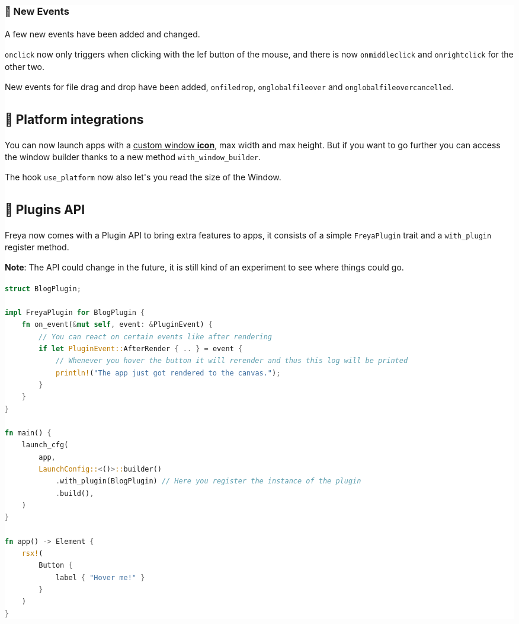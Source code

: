 ### 🤙 New Events 
A few new events have been added and changed.

`onclick` now only triggers when clicking with the lef button of the mouse, and there is now `onmiddleclick` and `onrightclick` for the other two.


New events for file drag and drop have been added, `onfiledrop`, `onglobalfileover` and `onglobalfileovercancelled`.

## 🚚 Platform integrations 
You can now launch apps with a [custom window **icon**](https://github.com/marc2332/freya/blob/main/examples/window_icon.rs), max width and max height. But if you want to go further you can access the window builder thanks to a new method `with_window_builder`.

The hook `use_platform` now also let's you read the size of the Window.

## 🧩 Plugins API

Freya now comes with a Plugin API to bring extra features to apps, it consists of a simple `FreyaPlugin` trait and a `with_plugin` register method.

**Note**: The API could change in the future, it is still kind of an experiment to see where things could go.

```rs
struct BlogPlugin;

impl FreyaPlugin for BlogPlugin {
    fn on_event(&mut self, event: &PluginEvent) {
        // You can react on certain events like after rendering
        if let PluginEvent::AfterRender { .. } = event {
            // Whenever you hover the button it will rerender and thus this log will be printed
            println!("The app just got rendered to the canvas.");
        }
    }
}

fn main() {
    launch_cfg(
        app,
        LaunchConfig::<()>::builder()
            .with_plugin(BlogPlugin) // Here you register the instance of the plugin
            .build(),
    )
}

fn app() -> Element {
    rsx!(
        Button {
            label { "Hover me!" }
        }
    )
}
```
